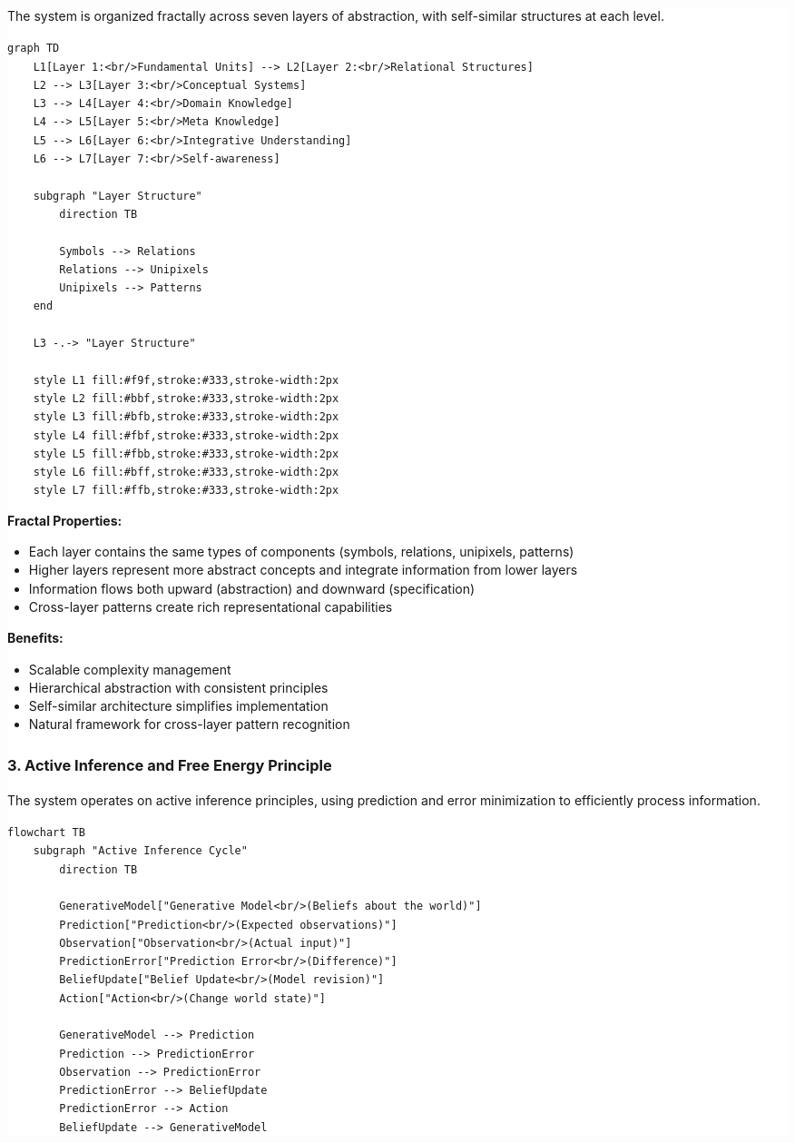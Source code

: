 The system is organized fractally across seven layers of abstraction, with self-similar structures at each level.

```mermaid
graph TD
    L1[Layer 1:<br/>Fundamental Units] --> L2[Layer 2:<br/>Relational Structures]
    L2 --> L3[Layer 3:<br/>Conceptual Systems]
    L3 --> L4[Layer 4:<br/>Domain Knowledge]
    L4 --> L5[Layer 5:<br/>Meta Knowledge]
    L5 --> L6[Layer 6:<br/>Integrative Understanding]
    L6 --> L7[Layer 7:<br/>Self-awareness]
    
    subgraph "Layer Structure"
        direction TB
        
        Symbols --> Relations
        Relations --> Unipixels
        Unipixels --> Patterns
    end
    
    L3 -.-> "Layer Structure"
    
    style L1 fill:#f9f,stroke:#333,stroke-width:2px
    style L2 fill:#bbf,stroke:#333,stroke-width:2px
    style L3 fill:#bfb,stroke:#333,stroke-width:2px
    style L4 fill:#fbf,stroke:#333,stroke-width:2px
    style L5 fill:#fbb,stroke:#333,stroke-width:2px
    style L6 fill:#bff,stroke:#333,stroke-width:2px
    style L7 fill:#ffb,stroke:#333,stroke-width:2px
```

**Fractal Properties:**
- Each layer contains the same types of components (symbols, relations, unipixels, patterns)
- Higher layers represent more abstract concepts and integrate information from lower layers
- Information flows both upward (abstraction) and downward (specification)
- Cross-layer patterns create rich representational capabilities

**Benefits:**
- Scalable complexity management
- Hierarchical abstraction with consistent principles
- Self-similar architecture simplifies implementation
- Natural framework for cross-layer pattern recognition

### 3. Active Inference and Free Energy Principle

The system operates on active inference principles, using prediction and error minimization to efficiently process information.

```mermaid
flowchart TB
    subgraph "Active Inference Cycle"
        direction TB
        
        GenerativeModel["Generative Model<br/>(Beliefs about the world)"]
        Prediction["Prediction<br/>(Expected observations)"]
        Observation["Observation<br/>(Actual input)"]
        PredictionError["Prediction Error<br/>(Difference)"]
        BeliefUpdate["Belief Update<br/>(Model revision)"]
        Action["Action<br/>(Change world state)"]
        
        GenerativeModel --> Prediction
        Prediction --> PredictionError
        Observation --> PredictionError
        PredictionError --> BeliefUpdate
        PredictionError --> Action
        BeliefUpdate --> GenerativeModel
```